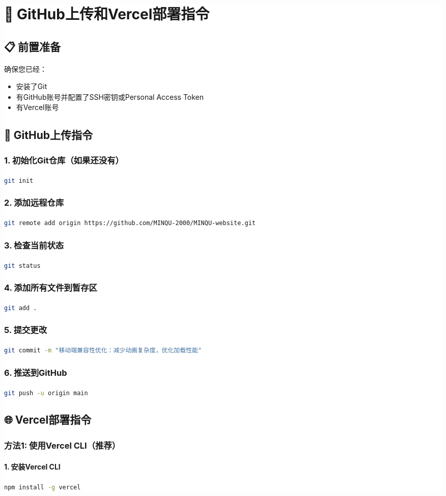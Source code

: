 # 🚀 GitHub上传和Vercel部署指令

## 📋 前置准备

确保您已经：
- 安装了Git
- 有GitHub账号并配置了SSH密钥或Personal Access Token
- 有Vercel账号

## 🔧 GitHub上传指令

### 1. 初始化Git仓库（如果还没有）
```bash
git init
```

### 2. 添加远程仓库
```bash
git remote add origin https://github.com/MINQU-2000/MINQU-website.git
```

### 3. 检查当前状态
```bash
git status
```

### 4. 添加所有文件到暂存区
```bash
git add .
```

### 5. 提交更改
```bash
git commit -m "移动端兼容性优化：减少动画复杂度，优化加载性能"
```

### 6. 推送到GitHub
```bash
git push -u origin main
```

## 🌐 Vercel部署指令

### 方法1: 使用Vercel CLI（推荐）

#### 1. 安装Vercel CLI
```bash
npm install -g vercel
```
